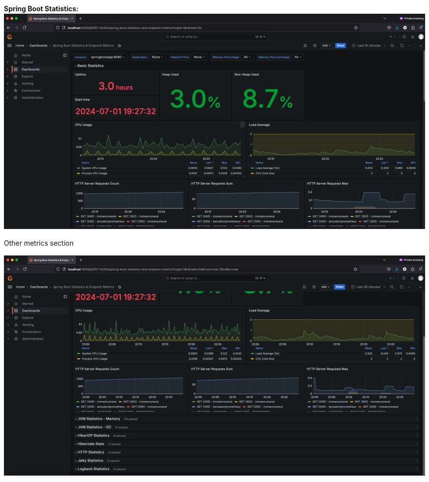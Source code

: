 **Spring Boot Statistics:**
![grafana_spring_boot_1.png](screenshots/grafana_spring_boot_1.png)

Other metrics section

![grafana_spring_boot_2.png](screenshots/grafana_spring_boot_2.png)
